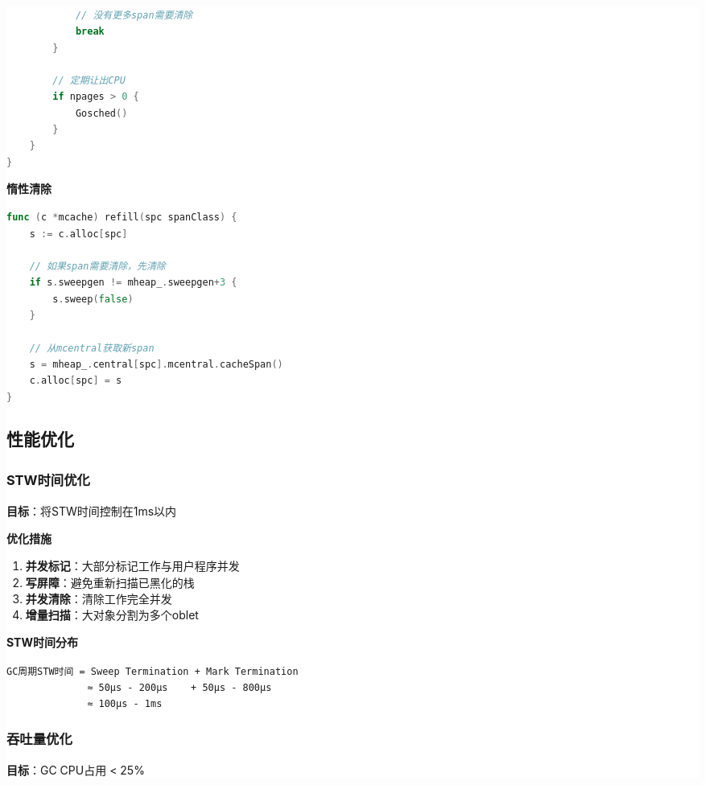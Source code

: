 ```go
            // 没有更多span需要清除
            break
        }
        
        // 定期让出CPU
        if npages > 0 {
            Gosched()
        }
    }
}
```

**惰性清除**

```go
func (c *mcache) refill(spc spanClass) {
    s := c.alloc[spc]
    
    // 如果span需要清除，先清除
    if s.sweepgen != mheap_.sweepgen+3 {
        s.sweep(false)
    }
    
    // 从mcentral获取新span
    s = mheap_.central[spc].mcentral.cacheSpan()
    c.alloc[spc] = s
}
```

## 性能优化

### STW时间优化

**目标**：将STW时间控制在1ms以内

**优化措施**

1. **并发标记**：大部分标记工作与用户程序并发
2. **写屏障**：避免重新扫描已黑化的栈
3. **并发清除**：清除工作完全并发
4. **增量扫描**：大对象分割为多个oblet

**STW时间分布**

```
GC周期STW时间 = Sweep Termination + Mark Termination
              ≈ 50μs - 200μs    + 50μs - 800μs
              ≈ 100μs - 1ms
```

### 吞吐量优化

**目标**：GC CPU占用 < 25%

